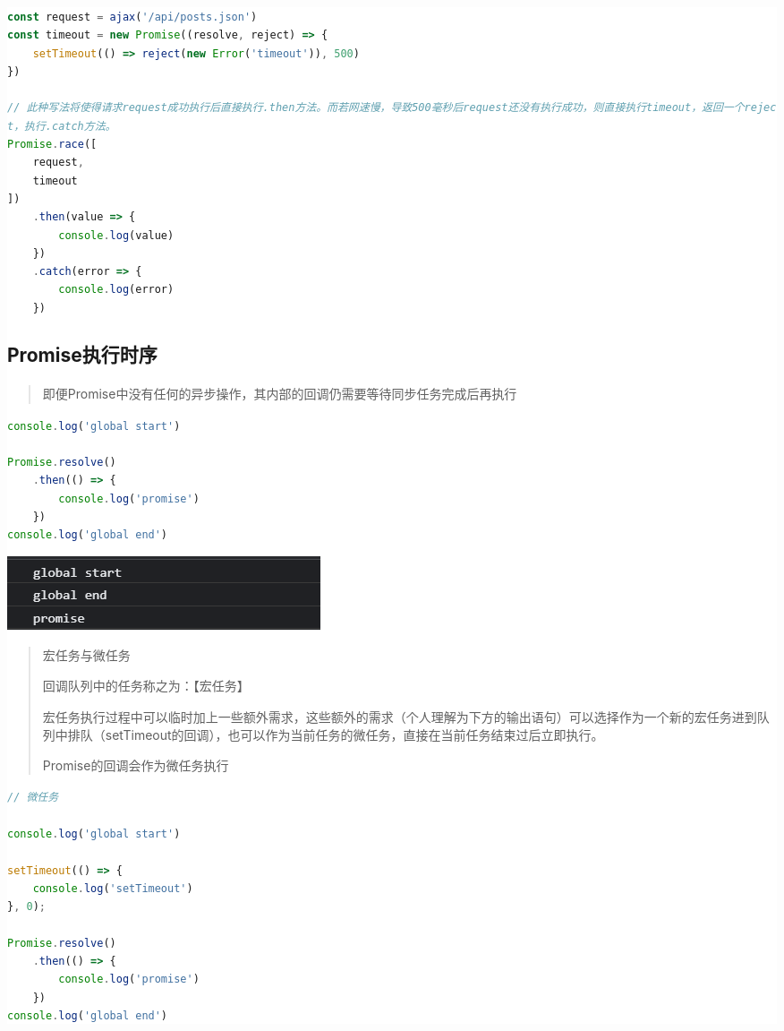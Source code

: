 ```javascript
const request = ajax('/api/posts.json')
const timeout = new Promise((resolve, reject) => {
    setTimeout(() => reject(new Error('timeout')), 500)
})

// 此种写法将使得请求request成功执行后直接执行.then方法。而若网速慢，导致500毫秒后request还没有执行成功，则直接执行timeout，返回一个reject，执行.catch方法。
Promise.race([
    request,
    timeout
])
    .then(value => {
        console.log(value)
    })
    .catch(error => {
        console.log(error)
    })
```

## Promise执行时序

> 即便Promise中没有任何的异步操作，其内部的回调仍需要等待同步任务完成后再执行

```javascript
console.log('global start')

Promise.resolve()
    .then(() => {
        console.log('promise')
    })
console.log('global end')
```

![](JavaScript异步编程/5.png)

> 宏任务与微任务
>
> 回调队列中的任务称之为：【宏任务】 
>
> 宏任务执行过程中可以临时加上一些额外需求，这些额外的需求（个人理解为下方的输出语句）可以选择作为一个新的宏任务进到队列中排队（setTimeout的回调），也可以作为当前任务的微任务，直接在当前任务结束过后立即执行。
>
> Promise的回调会作为微任务执行

```javascript
// 微任务

console.log('global start')

setTimeout(() => {
    console.log('setTimeout')
}, 0);

Promise.resolve()
    .then(() => {
        console.log('promise')
    })
console.log('global end')
```
